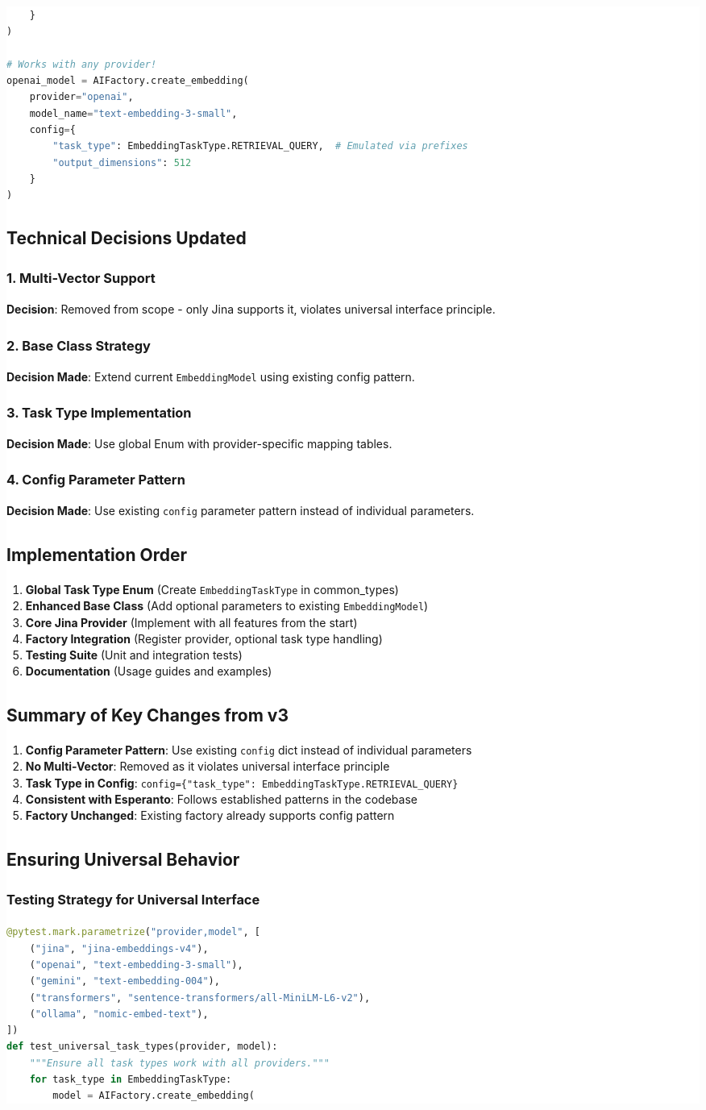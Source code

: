 ```python
    }
)

# Works with any provider!
openai_model = AIFactory.create_embedding(
    provider="openai",
    model_name="text-embedding-3-small",
    config={
        "task_type": EmbeddingTaskType.RETRIEVAL_QUERY,  # Emulated via prefixes
        "output_dimensions": 512
    }
)
```

## Technical Decisions Updated

### 1. Multi-Vector Support
**Decision**: Removed from scope - only Jina supports it, violates universal interface principle.

### 2. Base Class Strategy
**Decision Made**: Extend current `EmbeddingModel` using existing config pattern.

### 3. Task Type Implementation
**Decision Made**: Use global Enum with provider-specific mapping tables.

### 4. Config Parameter Pattern
**Decision Made**: Use existing `config` parameter pattern instead of individual parameters.

## Implementation Order

1. **Global Task Type Enum** (Create `EmbeddingTaskType` in common_types)
2. **Enhanced Base Class** (Add optional parameters to existing `EmbeddingModel`)
3. **Core Jina Provider** (Implement with all features from the start)
4. **Factory Integration** (Register provider, optional task type handling)
5. **Testing Suite** (Unit and integration tests)
6. **Documentation** (Usage guides and examples)

## Summary of Key Changes from v3

1. **Config Parameter Pattern**: Use existing `config` dict instead of individual parameters
2. **No Multi-Vector**: Removed as it violates universal interface principle
3. **Task Type in Config**: `config={"task_type": EmbeddingTaskType.RETRIEVAL_QUERY}`
4. **Consistent with Esperanto**: Follows established patterns in the codebase
5. **Factory Unchanged**: Existing factory already supports config pattern

## Ensuring Universal Behavior

### Testing Strategy for Universal Interface
```python
@pytest.mark.parametrize("provider,model", [
    ("jina", "jina-embeddings-v4"),
    ("openai", "text-embedding-3-small"),
    ("gemini", "text-embedding-004"),
    ("transformers", "sentence-transformers/all-MiniLM-L6-v2"),
    ("ollama", "nomic-embed-text"),
])
def test_universal_task_types(provider, model):
    """Ensure all task types work with all providers."""
    for task_type in EmbeddingTaskType:
        model = AIFactory.create_embedding(
```
